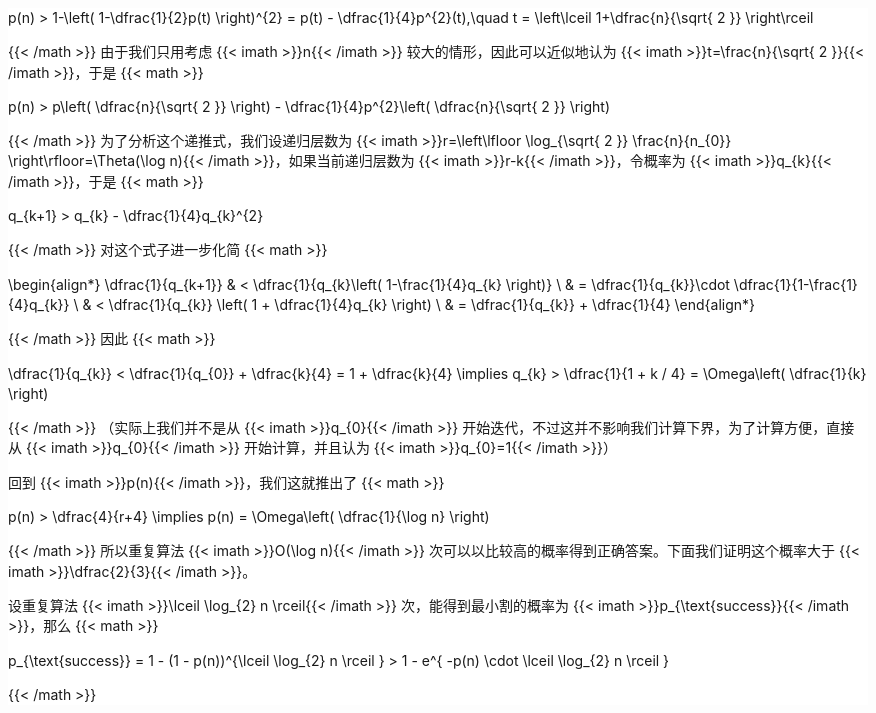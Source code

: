 p(n) > 1-\left( 1-\dfrac{1}{2}p(t) \right)^{2} = p(t) - \dfrac{1}{4}p^{2}(t),\quad t = \left\lceil  1+\dfrac{n}{\sqrt{ 2 }}  \right\rceil 

{{< /math >}}
由于我们只用考虑 {{< imath >}}n{{< /imath >}} 较大的情形，因此可以近似地认为 {{< imath >}}t=\frac{n}{\sqrt{ 2 }}{{< /imath >}}，于是
{{< math >}}

p(n) > p\left( \dfrac{n}{\sqrt{ 2 }} \right) - \dfrac{1}{4}p^{2}\left( \dfrac{n}{\sqrt{ 2 }} \right)

{{< /math >}}
为了分析这个递推式，我们设递归层数为 {{< imath >}}r=\left\lfloor \log_{\sqrt{ 2 }} \frac{n}{n_{0}}  \right\rfloor=\Theta(\log n){{< /imath >}}，如果当前递归层数为 {{< imath >}}r-k{{< /imath >}}，令概率为 {{< imath >}}q_{k}{{< /imath >}}，于是
{{< math >}}

q_{k+1} > q_{k} - \dfrac{1}{4}q_{k}^{2}

{{< /math >}}
对这个式子进一步化简
{{< math >}}

\begin{align*}
\dfrac{1}{q_{k+1}}  & < \dfrac{1}{q_{k}\left( 1-\frac{1}{4}q_{k} \right)} \\
 & = \dfrac{1}{q_{k}}\cdot \dfrac{1}{1-\frac{1}{4}q_{k}} \\
 & < \dfrac{1}{q_{k}} \left( 1 + \dfrac{1}{4}q_{k} \right) \\
 & = \dfrac{1}{q_{k}} + \dfrac{1}{4}
\end{align*}

{{< /math >}}
因此
{{< math >}}

\dfrac{1}{q_{k}} < \dfrac{1}{q_{0}} + \dfrac{k}{4} = 1 + \dfrac{k}{4} \implies q_{k} > \dfrac{1}{1 + k / 4} = \Omega\left( \dfrac{1}{k} \right)

{{< /math >}}
（实际上我们并不是从 {{< imath >}}q_{0}{{< /imath >}} 开始迭代，不过这并不影响我们计算下界，为了计算方便，直接从 {{< imath >}}q_{0}{{< /imath >}} 开始计算，并且认为 {{< imath >}}q_{0}=1{{< /imath >}}）

回到 {{< imath >}}p(n){{< /imath >}}，我们这就推出了
{{< math >}}

p(n) > \dfrac{4}{r+4} \implies p(n) = \Omega\left( \dfrac{1}{\log n} \right)

{{< /math >}}
所以重复算法 {{< imath >}}O(\log n){{< /imath >}} 次可以以比较高的概率得到正确答案。下面我们证明这个概率大于 {{< imath >}}\dfrac{2}{3}{{< /imath >}}。

设重复算法 {{< imath >}}\lceil \log_{2} n \rceil{{< /imath >}} 次，能得到最小割的概率为 {{< imath >}}p_{\text{success}}{{< /imath >}}，那么
{{< math >}}

p_{\text{success}} = 1 - (1 - p(n))^{\lceil \log_{2} n \rceil } > 1 - e^{ -p(n) \cdot \lceil \log_{2} n \rceil  }

{{< /math >}}

